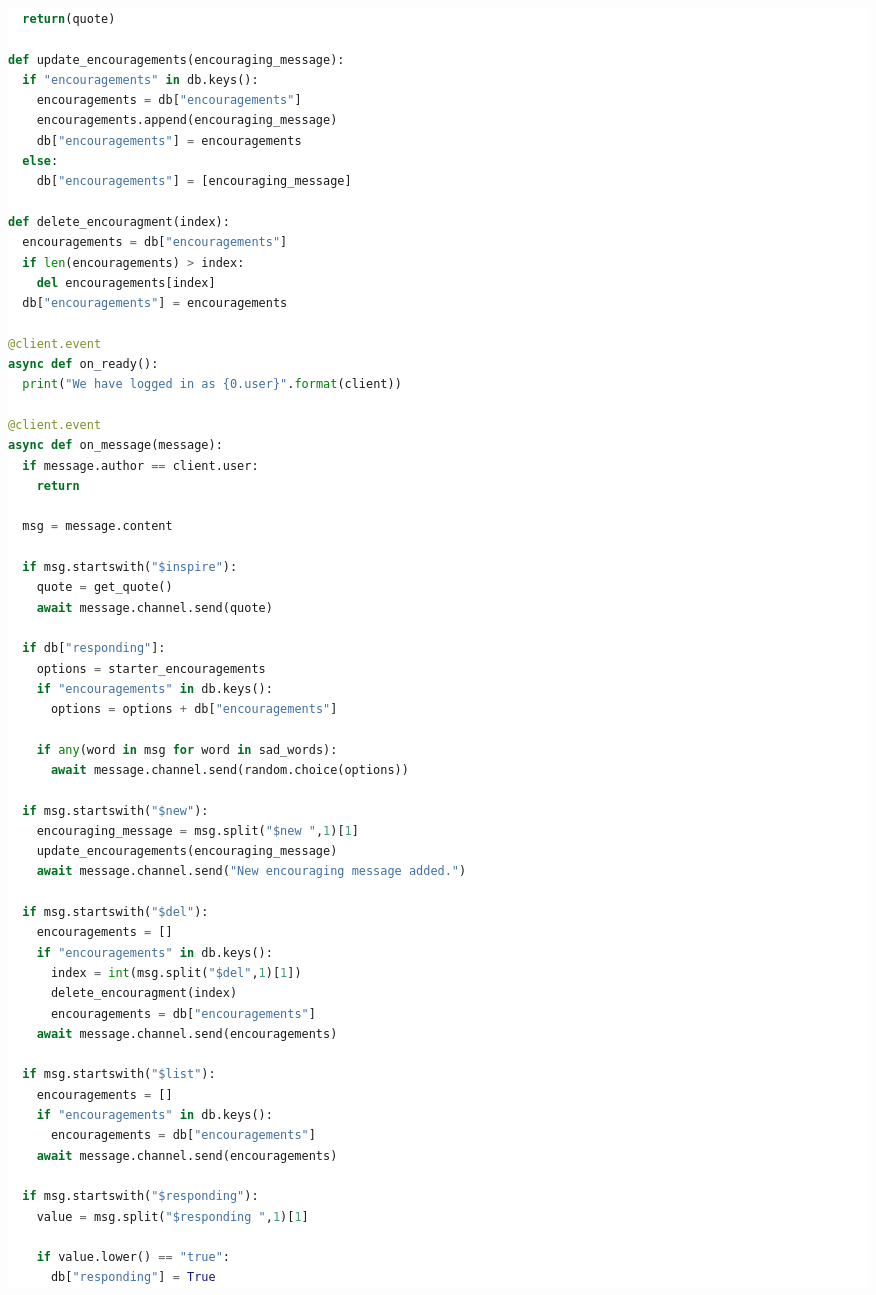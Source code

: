 ```py
  return(quote)

def update_encouragements(encouraging_message):
  if "encouragements" in db.keys():
    encouragements = db["encouragements"]
    encouragements.append(encouraging_message)
    db["encouragements"] = encouragements
  else:
    db["encouragements"] = [encouraging_message]

def delete_encouragment(index):
  encouragements = db["encouragements"]
  if len(encouragements) > index:
    del encouragements[index]
  db["encouragements"] = encouragements

@client.event
async def on_ready():
  print("We have logged in as {0.user}".format(client))

@client.event
async def on_message(message):
  if message.author == client.user:
    return

  msg = message.content

  if msg.startswith("$inspire"):
    quote = get_quote()
    await message.channel.send(quote)

  if db["responding"]:
    options = starter_encouragements
    if "encouragements" in db.keys():
      options = options + db["encouragements"]

    if any(word in msg for word in sad_words):
      await message.channel.send(random.choice(options))

  if msg.startswith("$new"):
    encouraging_message = msg.split("$new ",1)[1]
    update_encouragements(encouraging_message)
    await message.channel.send("New encouraging message added.")

  if msg.startswith("$del"):
    encouragements = []
    if "encouragements" in db.keys():
      index = int(msg.split("$del",1)[1])
      delete_encouragment(index)
      encouragements = db["encouragements"]
    await message.channel.send(encouragements)

  if msg.startswith("$list"):
    encouragements = []
    if "encouragements" in db.keys():
      encouragements = db["encouragements"]
    await message.channel.send(encouragements)
    
  if msg.startswith("$responding"):
    value = msg.split("$responding ",1)[1]

    if value.lower() == "true":
      db["responding"] = True
```
